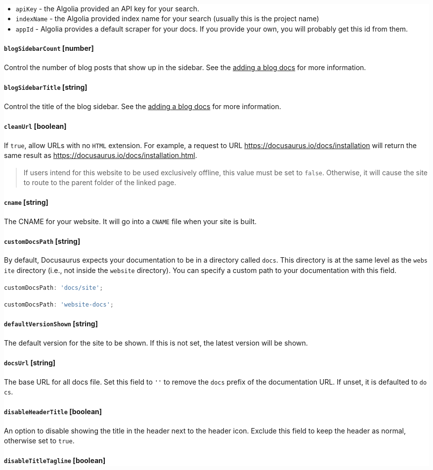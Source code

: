 - `apiKey` - the Algolia provided an API key for your search.
- `indexName` - the Algolia provided index name for your search (usually this is the project name)
- `appId` - Algolia provides a default scraper for your docs. If you provide your own, you will probably get this id from them.

#### `blogSidebarCount` [number]

Control the number of blog posts that show up in the sidebar. See the [adding a blog docs](guides-blog.md#changing-how-many-blog-posts-show-on-sidebar) for more information.

#### `blogSidebarTitle` [string]

Control the title of the blog sidebar. See the [adding a blog docs](guides-blog.md#changing-the-sidebar-title) for more information.

#### `cleanUrl` [boolean]

If `true`, allow URLs with no `HTML` extension. For example, a request to URL https://docusaurus.io/docs/installation will return the same result as https://docusaurus.io/docs/installation.html.

> If users intend for this website to be used exclusively offline, this value must be set to `false`. Otherwise, it will cause the site to route to the parent folder of the linked page.

#### `cname` [string]

The CNAME for your website. It will go into a `CNAME` file when your site is built.

#### `customDocsPath` [string]

By default, Docusaurus expects your documentation to be in a directory called `docs`. This directory is at the same level as the `website` directory (i.e., not inside the `website` directory). You can specify a custom path to your documentation with this field.

```js
customDocsPath: 'docs/site';
```

```js
customDocsPath: 'website-docs';
```

#### `defaultVersionShown` [string]

The default version for the site to be shown. If this is not set, the latest version will be shown.

#### `docsUrl` [string]

The base URL for all docs file. Set this field to `''` to remove the `docs` prefix of the documentation URL.
If unset, it is defaulted to `docs`.

#### `disableHeaderTitle` [boolean]

An option to disable showing the title in the header next to the header icon. Exclude this field to keep the header as normal, otherwise set to `true`.

#### `disableTitleTagline` [boolean]
